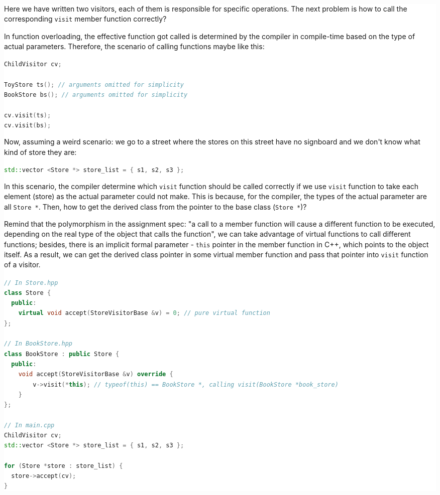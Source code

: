
Here we have written two visitors, each of them is responsible for specific operations. The next problem is how to call the corresponding `visit` member function correctly?

In function overloading, the effective function got called is determined by the compiler in compile-time based on the type of actual parameters. Therefore, the scenario of calling functions maybe like this:

```cpp
ChildVisitor cv;

ToyStore ts(); // arguments omitted for simplicity
BookStore bs(); // arguments omitted for simplicity

cv.visit(ts);
cv.visit(bs);
```

Now, assuming a weird scenario: we go to a street where the stores on this street have no signboard and we don't know what kind of store they are:

```cpp
std::vector <Store *> store_list = { s1, s2, s3 };
```

In this scenario, the compiler determine which `visit` function should be called correctly if we use `visit` function to take each element (store) as the actual parameter could not make. This is because, for the compiler, the types of the actual parameter are all `Store *`. Then, how to get the derived class from the pointer to the base class (`Store *`)?

Remind that the polymorphism in the assignment spec: "a call to a member function will cause a different function to be executed, depending on the real type of the object that calls the function", we can take advantage of virtual functions to call different functions; besides, there is an implicit formal parameter - `this` pointer in the member function in C++, which points to the object itself. As a result, we can get the derived class pointer in some virtual member function and pass that pointer into `visit` function of a visitor.

```cpp
// In Store.hpp
class Store {
  public:
    virtual void accept(StoreVisitorBase &v) = 0; // pure virtual function
};

// In BookStore.hpp
class BookStore : public Store {
  public:
    void accept(StoreVisitorBase &v) override {
        v->visit(*this); // typeof(this) == BookStore *, calling visit(BookStore *book_store)
    }
};

// In main.cpp
ChildVisitor cv;
std::vector <Store *> store_list = { s1, s2, s3 };

for (Store *store : store_list) {
  store->accept(cv);
}
```
